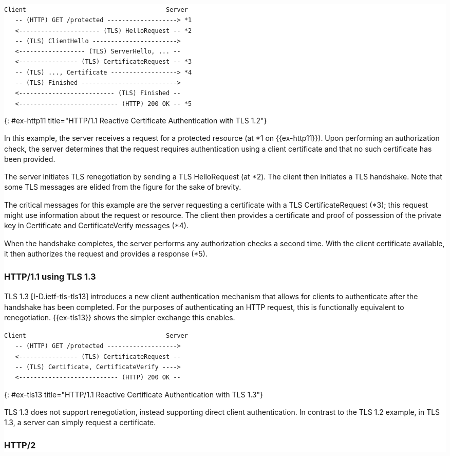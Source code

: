 ~~~
Client                                      Server
   -- (HTTP) GET /protected -------------------> *1
   <---------------------- (TLS) HelloRequest -- *2
   -- (TLS) ClientHello ----------------------->
   <------------------ (TLS) ServerHello, ... --
   <---------------- (TLS) CertificateRequest -- *3
   -- (TLS) ..., Certificate ------------------> *4
   -- (TLS) Finished -------------------------->
   <-------------------------- (TLS) Finished --
   <--------------------------- (HTTP) 200 OK -- *5
~~~
{: #ex-http11 title="HTTP/1.1 Reactive Certificate Authentication with TLS 1.2"}

In this example, the server receives a request for a protected resource (at \*1
on {{ex-http11}}).  Upon performing an authorization check, the server
determines that the request requires authentication using a client certificate
and that no such certificate has been provided.

The server initiates TLS renegotiation by sending a TLS HelloRequest (at \*2).
The client then initiates a TLS handshake.  Note that some TLS messages are
elided from the figure for the sake of brevity.

The critical messages for this example are the server requesting a certificate
with a TLS CertificateRequest (\*3); this request might use information about
the request or resource.  The client then provides a certificate and proof of
possession of the private key in Certificate and CertificateVerify messages (\*4).

When the handshake completes, the server performs any authorization checks a
second time.  With the client certificate available, it then authorizes the
request and provides a response (\*5).

### HTTP/1.1 using TLS 1.3

TLS 1.3 [I-D.ietf-tls-tls13] introduces a new client authentication mechanism
that allows for clients to authenticate after the handshake has been completed.
For the purposes of authenticating an HTTP request, this is functionally
equivalent to renegotiation.  {{ex-tls13}} shows the simpler exchange this
enables.

~~~
Client                                      Server
   -- (HTTP) GET /protected ------------------->
   <---------------- (TLS) CertificateRequest --
   -- (TLS) Certificate, CertificateVerify ---->
   <--------------------------- (HTTP) 200 OK --
~~~
{: #ex-tls13 title="HTTP/1.1 Reactive Certificate Authentication with TLS 1.3"}

TLS 1.3 does not support renegotiation, instead supporting direct client
authentication.  In contrast to the TLS 1.2 example, in TLS 1.3, a server can
simply request a certificate.

### HTTP/2

